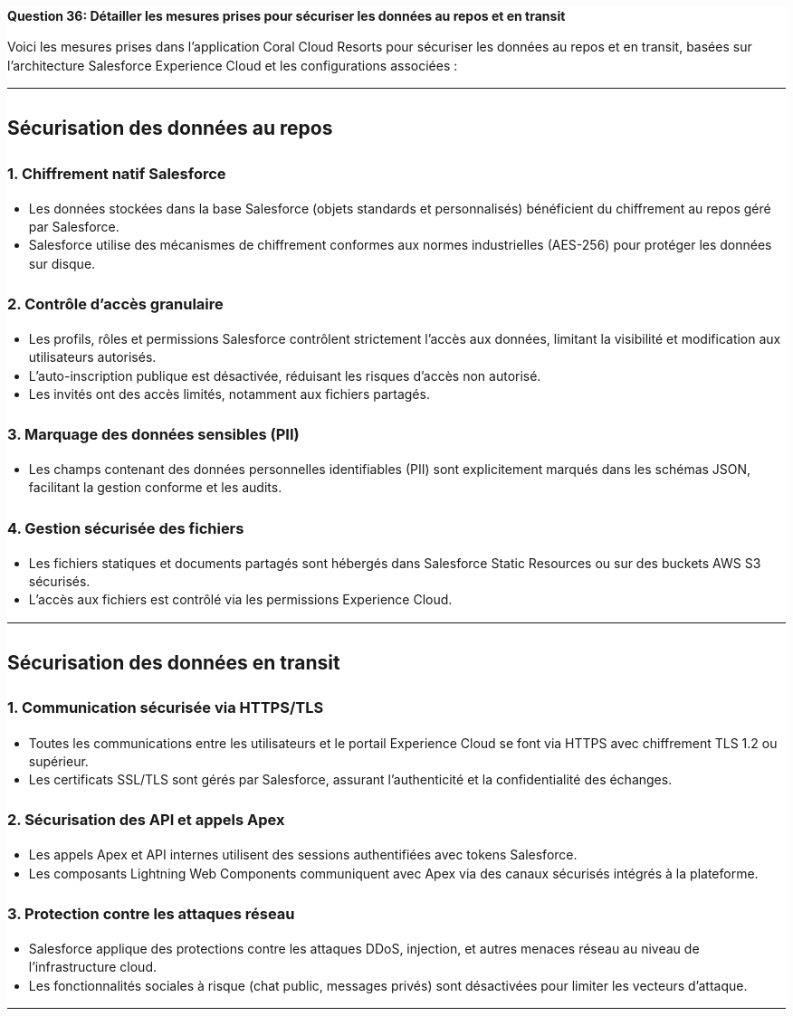 **Question 36: Détailler les mesures prises pour sécuriser les données au repos et en transit**

</div>

Voici les mesures prises dans l’application Coral Cloud Resorts pour sécuriser les données au repos et en transit, basées sur l’architecture Salesforce Experience Cloud et les configurations associées :

---

## Sécurisation des données au repos

### 1. Chiffrement natif Salesforce
- Les données stockées dans la base Salesforce (objets standards et personnalisés) bénéficient du chiffrement au repos géré par Salesforce.
- Salesforce utilise des mécanismes de chiffrement conformes aux normes industrielles (AES-256) pour protéger les données sur disque.

### 2. Contrôle d’accès granulaire
- Les profils, rôles et permissions Salesforce contrôlent strictement l’accès aux données, limitant la visibilité et modification aux utilisateurs autorisés.
- L’auto-inscription publique est désactivée, réduisant les risques d’accès non autorisé.
- Les invités ont des accès limités, notamment aux fichiers partagés.

### 3. Marquage des données sensibles (PII)
- Les champs contenant des données personnelles identifiables (PII) sont explicitement marqués dans les schémas JSON, facilitant la gestion conforme et les audits.

### 4. Gestion sécurisée des fichiers
- Les fichiers statiques et documents partagés sont hébergés dans Salesforce Static Resources ou sur des buckets AWS S3 sécurisés.
- L’accès aux fichiers est contrôlé via les permissions Experience Cloud.

---

## Sécurisation des données en transit

### 1. Communication sécurisée via HTTPS/TLS
- Toutes les communications entre les utilisateurs et le portail Experience Cloud se font via HTTPS avec chiffrement TLS 1.2 ou supérieur.
- Les certificats SSL/TLS sont gérés par Salesforce, assurant l’authenticité et la confidentialité des échanges.

### 2. Sécurisation des API et appels Apex
- Les appels Apex et API internes utilisent des sessions authentifiées avec tokens Salesforce.
- Les composants Lightning Web Components communiquent avec Apex via des canaux sécurisés intégrés à la plateforme.

### 3. Protection contre les attaques réseau
- Salesforce applique des protections contre les attaques DDoS, injection, et autres menaces réseau au niveau de l’infrastructure cloud.
- Les fonctionnalités sociales à risque (chat public, messages privés) sont désactivées pour limiter les vecteurs d’attaque.

---